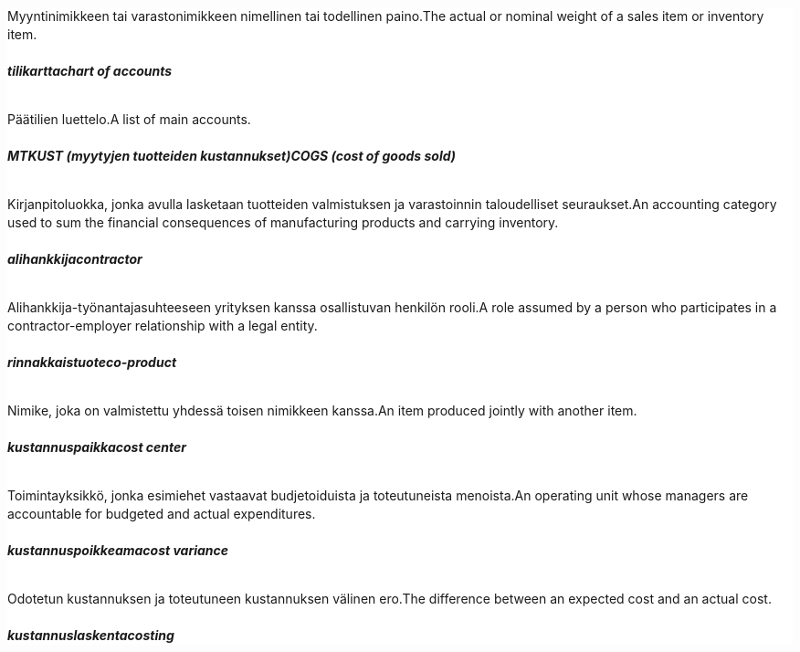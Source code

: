 <span data-ttu-id="53f40-169">Myyntinimikkeen tai varastonimikkeen nimellinen tai todellinen paino.</span><span class="sxs-lookup"><span data-stu-id="53f40-169">The actual or nominal weight of a sales item or inventory item.</span></span>

###### <a name="chart-of-accounts"></a><span data-ttu-id="53f40-170">**tilikartta**</span><span class="sxs-lookup"><span data-stu-id="53f40-170">**chart of accounts**</span></span>

<span data-ttu-id="53f40-171">Päätilien luettelo.</span><span class="sxs-lookup"><span data-stu-id="53f40-171">A list of main accounts.</span></span>

###### <a name="cogs-cost-of-goods-sold"></a><span data-ttu-id="53f40-172">**MTKUST (myytyjen tuotteiden kustannukset)**</span><span class="sxs-lookup"><span data-stu-id="53f40-172">**COGS (cost of goods sold)**</span></span>

<span data-ttu-id="53f40-173">Kirjanpitoluokka, jonka avulla lasketaan tuotteiden valmistuksen ja varastoinnin taloudelliset seuraukset.</span><span class="sxs-lookup"><span data-stu-id="53f40-173">An accounting category used to sum the financial consequences of manufacturing products and carrying inventory.</span></span>

###### <a name="contractor"></a><span data-ttu-id="53f40-174">**alihankkija**</span><span class="sxs-lookup"><span data-stu-id="53f40-174">**contractor**</span></span>

<span data-ttu-id="53f40-175">Alihankkija-työnantajasuhteeseen yrityksen kanssa osallistuvan henkilön rooli.</span><span class="sxs-lookup"><span data-stu-id="53f40-175">A role assumed by a person who participates in a contractor-employer relationship with a legal entity.</span></span>

###### <a name="co-product"></a><span data-ttu-id="53f40-176">**rinnakkaistuote**</span><span class="sxs-lookup"><span data-stu-id="53f40-176">**co-product**</span></span>

<span data-ttu-id="53f40-177">Nimike, joka on valmistettu yhdessä toisen nimikkeen kanssa.</span><span class="sxs-lookup"><span data-stu-id="53f40-177">An item produced jointly with another item.</span></span>

###### <a name="cost-center"></a><span data-ttu-id="53f40-178">**kustannuspaikka**</span><span class="sxs-lookup"><span data-stu-id="53f40-178">**cost center**</span></span>

<span data-ttu-id="53f40-179">Toimintayksikkö, jonka esimiehet vastaavat budjetoiduista ja toteutuneista menoista.</span><span class="sxs-lookup"><span data-stu-id="53f40-179">An operating unit whose managers are accountable for budgeted and actual expenditures.</span></span>

###### <a name="cost-variance"></a><span data-ttu-id="53f40-180">**kustannuspoikkeama**</span><span class="sxs-lookup"><span data-stu-id="53f40-180">**cost variance**</span></span>

<span data-ttu-id="53f40-181">Odotetun kustannuksen ja toteutuneen kustannuksen välinen ero.</span><span class="sxs-lookup"><span data-stu-id="53f40-181">The difference between an expected cost and an actual cost.</span></span>

###### <a name="costing"></a><span data-ttu-id="53f40-182">**kustannuslaskenta**</span><span class="sxs-lookup"><span data-stu-id="53f40-182">**costing**</span></span>
